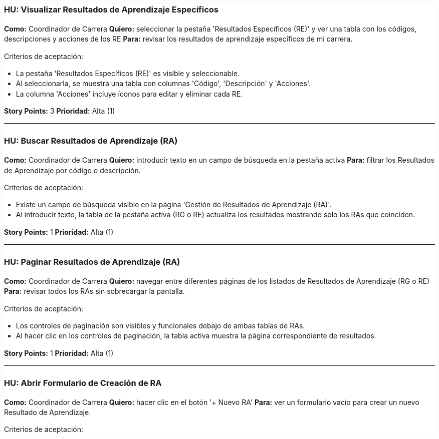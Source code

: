 ### HU: Visualizar Resultados de Aprendizaje Específicos
**Como:** Coordinador de Carrera
**Quiero:** seleccionar la pestaña 'Resultados Específicos (RE)' y ver una tabla con los códigos, descripciones y acciones de los RE
**Para:** revisar los resultados de aprendizaje específicos de mi carrera.

Criterios de aceptación:

- La pestaña 'Resultados Específicos (RE)' es visible y seleccionable.
- Al seleccionarla, se muestra una tabla con columnas 'Código', 'Descripción' y 'Acciones'.
- La columna 'Acciones' incluye íconos para editar y eliminar cada RE.

**Story Points:** 3
**Prioridad:** Alta (1)

---

### HU: Buscar Resultados de Aprendizaje (RA)
**Como:** Coordinador de Carrera
**Quiero:** introducir texto en un campo de búsqueda en la pestaña activa
**Para:** filtrar los Resultados de Aprendizaje por código o descripción.

Criterios de aceptación:

- Existe un campo de búsqueda visible en la página 'Gestión de Resultados de Aprendizaje (RA)'.
- Al introducir texto, la tabla de la pestaña activa (RG o RE) actualiza los resultados mostrando solo los RAs que coinciden.

**Story Points:** 1
**Prioridad:** Alta (1)

---

### HU: Paginar Resultados de Aprendizaje (RA)
**Como:** Coordinador de Carrera
**Quiero:** navegar entre diferentes páginas de los listados de Resultados de Aprendizaje (RG o RE)
**Para:** revisar todos los RAs sin sobrecargar la pantalla.

Criterios de aceptación:

- Los controles de paginación son visibles y funcionales debajo de ambas tablas de RAs.
- Al hacer clic en los controles de paginación, la tabla activa muestra la página correspondiente de resultados.

**Story Points:** 1
**Prioridad:** Alta (1)

---

### HU: Abrir Formulario de Creación de RA
**Como:** Coordinador de Carrera
**Quiero:** hacer clic en el botón '+ Nuevo RA'
**Para:** ver un formulario vacío para crear un nuevo Resultado de Aprendizaje.

Criterios de aceptación:

